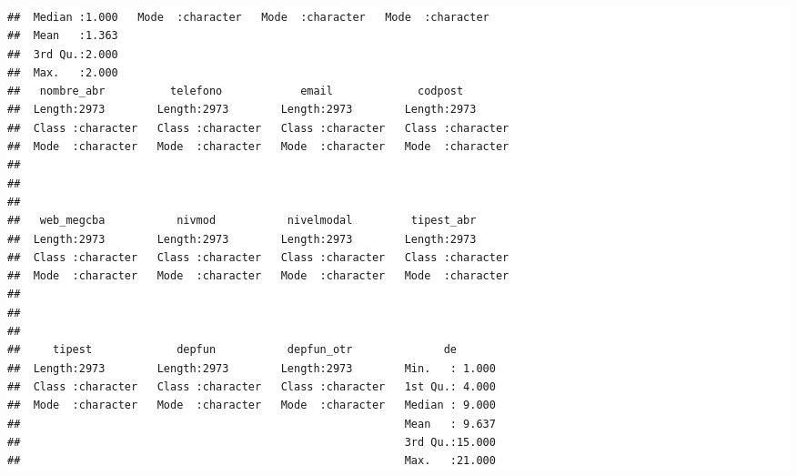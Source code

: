     ##  Median :1.000   Mode  :character   Mode  :character   Mode  :character  
    ##  Mean   :1.363                                                           
    ##  3rd Qu.:2.000                                                           
    ##  Max.   :2.000                                                           
    ##   nombre_abr          telefono            email             codpost         
    ##  Length:2973        Length:2973        Length:2973        Length:2973       
    ##  Class :character   Class :character   Class :character   Class :character  
    ##  Mode  :character   Mode  :character   Mode  :character   Mode  :character  
    ##                                                                             
    ##                                                                             
    ##                                                                             
    ##   web_megcba           nivmod           nivelmodal         tipest_abr       
    ##  Length:2973        Length:2973        Length:2973        Length:2973       
    ##  Class :character   Class :character   Class :character   Class :character  
    ##  Mode  :character   Mode  :character   Mode  :character   Mode  :character  
    ##                                                                             
    ##                                                                             
    ##                                                                             
    ##     tipest             depfun           depfun_otr              de        
    ##  Length:2973        Length:2973        Length:2973        Min.   : 1.000  
    ##  Class :character   Class :character   Class :character   1st Qu.: 4.000  
    ##  Mode  :character   Mode  :character   Mode  :character   Median : 9.000  
    ##                                                           Mean   : 9.637  
    ##                                                           3rd Qu.:15.000  
    ##                                                           Max.   :21.000  